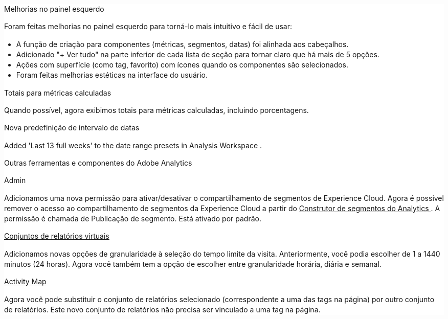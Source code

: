   </tr> 
  <tr> 
   <td colname="col01"> </td> 
   <td colname="col1"> <p>Melhorias no painel esquerdo </p> </td> 
   <td colname="col2"> <p>Foram feitas melhorias no painel esquerdo para torná-lo mais intuitivo e fácil de usar: 
     <ul id="ul_46AE5D50AAC84F298E00A81BCC5E2C22"> 
      <li id="li_C008EE120E9E4A40945E1DCBF92A2459">A função de criação para componentes (métricas, segmentos, datas) foi alinhada aos cabeçalhos. </li> 
      <li id="li_279F2874AE6340F2A59AEE151EA8C684">Adicionado "+ Ver tudo" na parte inferior de cada lista de seção para tornar claro que há mais de 5 opções. </li> 
      <li id="li_9D399F7DE1D84F33BB6EC0A97511A1C5">Ações com superfície (como tag, favorito) com ícones quando os componentes são selecionados. </li> 
      <li id="li_88B5A3E8C1E7499DB711AB955C001688">Foram feitas melhorias estéticas na interface do usuário. </li> 
     </ul> </p> </td> 
  </tr> 
  <tr> 
   <td colname="col01"> </td> 
   <td colname="col1"> <p>Totais para métricas calculadas </p> </td> 
   <td colname="col2"> <p>Quando possível, agora exibimos totais para métricas calculadas, incluindo porcentagens.</p> </td> 
  </tr> 
  <tr> 
   <td colname="col01"> </td> 
   <td colname="col1"> <p>Nova predefinição de intervalo de datas </p> </td> 
   <td colname="col2"> <p>Added 'Last 13 full weeks' to the date range presets in  <span class="uicontrol"> Analysis Workspace </span>. </p> </td> 
  </tr> 
  <tr> 
   <td> <p>Outras ferramentas e componentes do Adobe Analytics </p> </td> 
  </tr> 
  <tr> 
   <td colname="col01"> </td> 
   <td colname="col1"> <p>Admin </p> </td> 
   <td colname="col2"> <p>Adicionamos uma nova permissão para ativar/desativar o compartilhamento de segmentos de Experience Cloud. Agora é possível remover o acesso ao compartilhamento de segmentos da Experience Cloud a partir do <a href="https://marketing.adobe.com/resources/help/pt_BR/analytics/segment/seg_build.html" format="html" scope="external">Construtor de segmentos do Analytics </a>. A permissão é chamada de Publicação de segmento. Está ativado por padrão. </p> </td> 
  </tr> 
  <tr> 
   <td colname="col01"> </td> 
   <td colname="col1"> <p> <a href="https://marketing.adobe.com/resources/help/en_US/reference/vrs-report-time-processing.html" format="html" scope="external"> Conjuntos de relatórios virtuais </a> </p> </td> 
   <td colname="col2"> <p> Adicionamos novas opções de granularidade à seleção do tempo limite da visita. Anteriormente, você podia escolher de 1 a 1440 minutos (24 horas). Agora você também tem a opção de escolher entre granularidade horária, diária e semanal. </p> </td> 
  </tr> 
  <tr> 
   <td colname="col01"> </td> 
   <td colname="col1"> <p> <a href="https://marketing.adobe.com/resources/help/en_US/analytics/activitymap/activitymap-overlay-settings.html" format="html" scope="external"> Activity Map </a> </p> </td> 
   <td colname="col2"> <p>Agora você pode substituir o conjunto de relatórios selecionado (correspondente a uma das tags na página) por outro conjunto de relatórios. Este novo conjunto de relatórios não precisa ser vinculado a uma tag na página. </p> </td> 
  </tr> 
 </tbody> 
</table>
